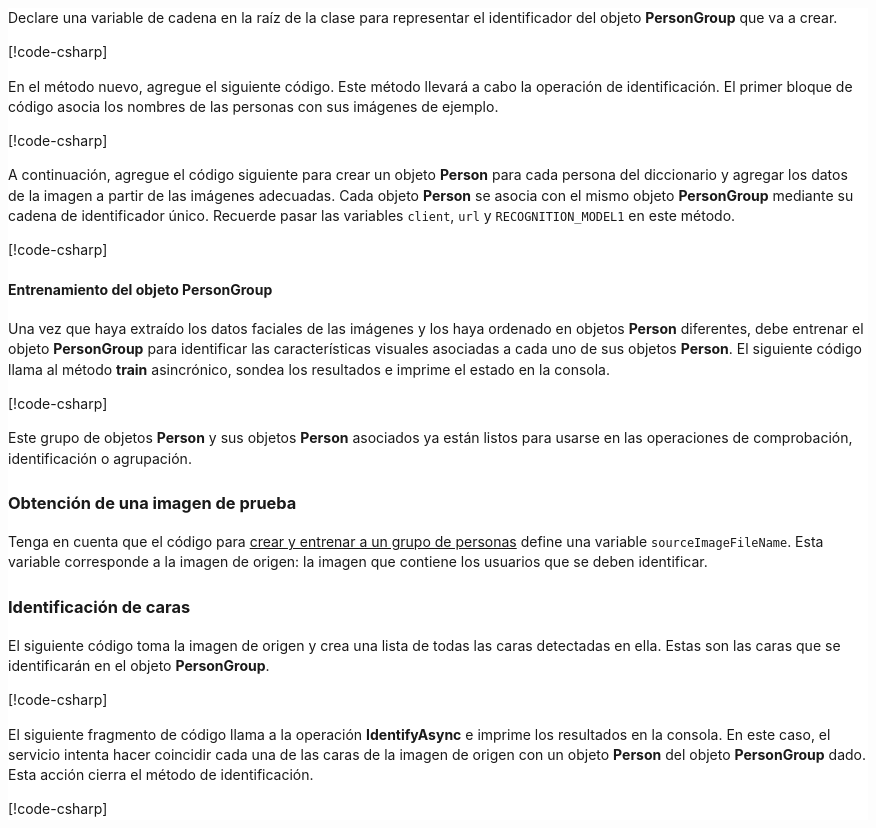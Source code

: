 Declare una variable de cadena en la raíz de la clase para representar el identificador del objeto **PersonGroup** que va a crear.

[!code-csharp[](~/cognitive-services-quickstart-code/dotnet/Face/FaceQuickstart.cs?name=snippet_persongroup_declare)]

En el método nuevo, agregue el siguiente código. Este método llevará a cabo la operación de identificación. El primer bloque de código asocia los nombres de las personas con sus imágenes de ejemplo.

[!code-csharp[](~/cognitive-services-quickstart-code/dotnet/Face/FaceQuickstart.cs?name=snippet_persongroup_files)]

A continuación, agregue el código siguiente para crear un objeto **Person** para cada persona del diccionario y agregar los datos de la imagen a partir de las imágenes adecuadas. Cada objeto **Person** se asocia con el mismo objeto  **PersonGroup** mediante su cadena de identificador único. Recuerde pasar las variables `client`, `url` y `RECOGNITION_MODEL1` en este método.

[!code-csharp[](~/cognitive-services-quickstart-code/dotnet/Face/FaceQuickstart.cs?name=snippet_persongroup_create)]

#### <a name="train-persongroup"></a>Entrenamiento del objeto PersonGroup

Una vez que haya extraído los datos faciales de las imágenes y los haya ordenado en objetos **Person** diferentes, debe entrenar el objeto **PersonGroup** para identificar las características visuales asociadas a cada uno de sus objetos **Person**. El siguiente código llama al método **train** asincrónico, sondea los resultados e imprime el estado en la consola.

[!code-csharp[](~/cognitive-services-quickstart-code/dotnet/Face/FaceQuickstart.cs?name=snippet_persongroup_train)]

Este grupo de objetos **Person** y sus objetos **Person** asociados ya están listos para usarse en las operaciones de comprobación, identificación o agrupación.

### <a name="get-a-test-image"></a>Obtención de una imagen de prueba

Tenga en cuenta que el código para [crear y entrenar a un grupo de personas](#create-and-train-a-person-group) define una variable `sourceImageFileName`. Esta variable corresponde a la imagen de origen: la imagen que contiene los usuarios que se deben identificar.

### <a name="identify-faces"></a>Identificación de caras

El siguiente código toma la imagen de origen y crea una lista de todas las caras detectadas en ella. Estas son las caras que se identificarán en el objeto **PersonGroup**.

[!code-csharp[](~/cognitive-services-quickstart-code/dotnet/Face/FaceQuickstart.cs?name=snippet_identify_sources)]

El siguiente fragmento de código llama a la operación **IdentifyAsync** e imprime los resultados en la consola. En este caso, el servicio intenta hacer coincidir cada una de las caras de la imagen de origen con un objeto **Person** del objeto **PersonGroup** dado. Esta acción cierra el método de identificación.

[!code-csharp[](~/cognitive-services-quickstart-code/dotnet/Face/FaceQuickstart.cs?name=snippet_identify)]
